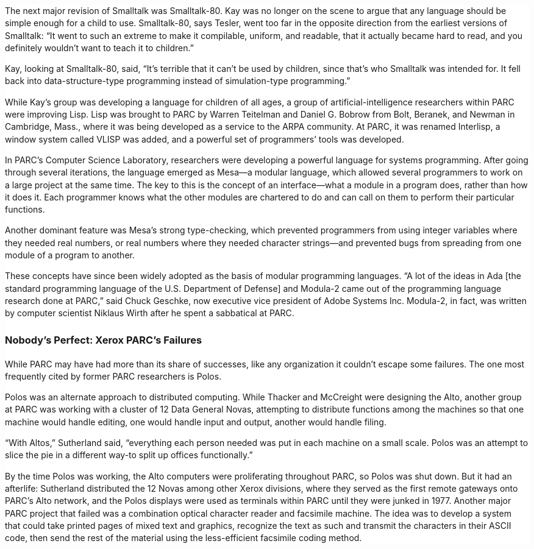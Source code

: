 The next major revision of Smalltalk was Smalltalk-80. Kay was no longer on the scene to argue that any language should be simple enough for a child to use. Smalltalk-80, says Tesler, went too far in the opposite direction from the earliest versions of Smalltalk: “It went to such an extreme to make it compilable, uniform, and readable, that it actually became hard to read, and you definitely wouldn’t want to teach it to children.”  

Kay, looking at Smalltalk-80, said, “It’s terrible that it can’t be used by children, since that’s who Smalltalk was intended for. It fell back into data-structure-type programming instead of simulation-type programming.”

While Kay’s group was developing a language for children of all ages, a group of artificial-intelligence researchers within PARC were improving Lisp. Lisp was brought to PARC by Warren Teitelman and Daniel G. Bobrow from Bolt, Beranek, and Newman in Cambridge, Mass., where it was being developed as a service to the ARPA community. At PARC, it was renamed Interlisp, a window system called VLISP was added, and a powerful set of programmers’ tools was developed.

In PARC’s Computer Science Laboratory, researchers were developing a powerful language for systems programming. After going through several iterations, the language emerged as Mesa—a modular language, which allowed several programmers to work on a large project at the same time. The key to this is the concept of an interface—what a module in a program does, rather than how it does it. Each programmer knows what the other modules are chartered to do and can call on them to perform their particular functions.

Another dominant feature was Mesa’s strong type-checking, which prevented programmers from using integer variables where they needed real numbers, or real numbers where they needed character strings—and prevented bugs from spreading from one module of a program to another.

These concepts have since been widely adopted as the basis of modular programming languages. “A lot of the ideas in Ada \[the standard programming language of the U.S. Department of Defense\] and Modula-2 came out of the programming language research done at PARC,” said Chuck Geschke, now executive vice president of Adobe Systems Inc. Modula-2, in fact, was written by computer scientist Niklaus Wirth after he spent a sabbatical at PARC.

### Nobody’s Perfect: Xerox PARC’s Failures

While PARC may have had more than its share of successes, like any organization it couldn’t escape some failures. The one most frequently cited by former PARC researchers is Polos.

Polos was an alternate approach to distributed computing. While Thacker and McCreight were designing the Alto, another group at PARC was working with a cluster of 12 Data General Novas, attempting to distribute functions among the machines so that one machine would handle editing, one would handle input and output, another would handle filing.

“With Altos,” Sutherland said, “everything each person needed was put in each machine on a small scale. Polos was an attempt to slice the pie in a different way-to split up offices functionally.”

By the time Polos was working, the Alto computers were proliferating throughout PARC, so Polos was shut down. But it had an afterlife: Sutherland distributed the 12 Novas among other Xerox divisions, where they served as the first remote gateways onto PARC’s Alto network, and the Polos displays were used as terminals within PARC until they were junked in 1977. Another major PARC project that failed was a combination optical character reader and facsimile machine. The idea was to develop a system that could take printed pages of mixed text and graphics, recognize the text as such and transmit the characters in their ASCII code, then send the rest of the material using the less-efficient facsimile coding method.
